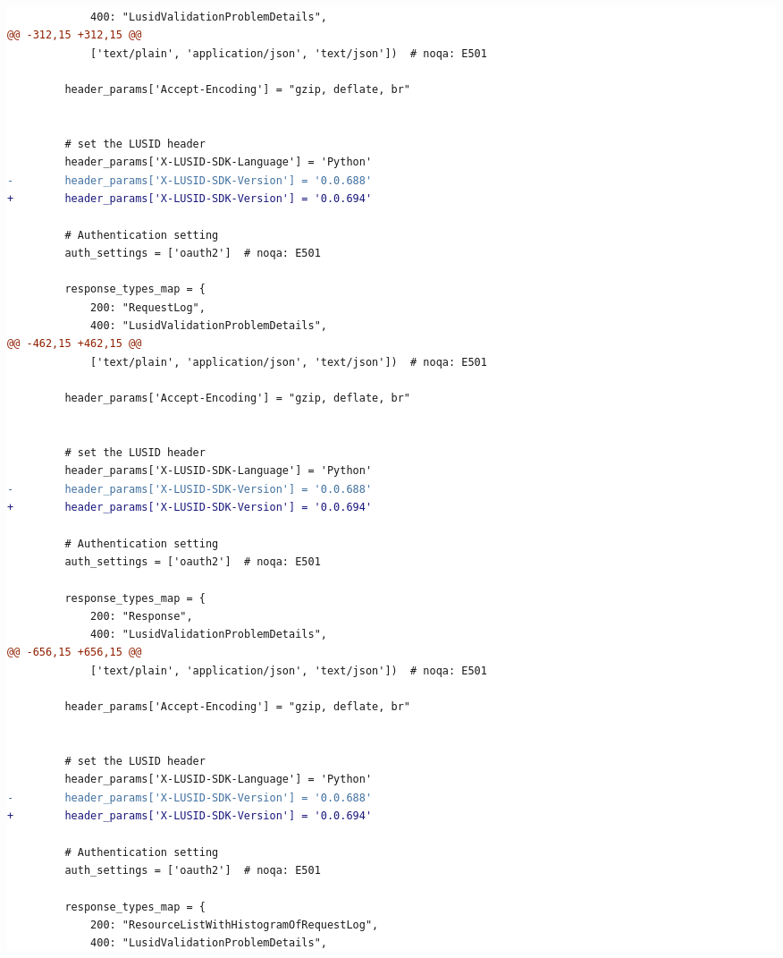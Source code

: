 ```diff
             400: "LusidValidationProblemDetails",
@@ -312,15 +312,15 @@
             ['text/plain', 'application/json', 'text/json'])  # noqa: E501
 
         header_params['Accept-Encoding'] = "gzip, deflate, br"
 
 
         # set the LUSID header
         header_params['X-LUSID-SDK-Language'] = 'Python'
-        header_params['X-LUSID-SDK-Version'] = '0.0.688'
+        header_params['X-LUSID-SDK-Version'] = '0.0.694'
 
         # Authentication setting
         auth_settings = ['oauth2']  # noqa: E501
 
         response_types_map = {
             200: "RequestLog",
             400: "LusidValidationProblemDetails",
@@ -462,15 +462,15 @@
             ['text/plain', 'application/json', 'text/json'])  # noqa: E501
 
         header_params['Accept-Encoding'] = "gzip, deflate, br"
 
 
         # set the LUSID header
         header_params['X-LUSID-SDK-Language'] = 'Python'
-        header_params['X-LUSID-SDK-Version'] = '0.0.688'
+        header_params['X-LUSID-SDK-Version'] = '0.0.694'
 
         # Authentication setting
         auth_settings = ['oauth2']  # noqa: E501
 
         response_types_map = {
             200: "Response",
             400: "LusidValidationProblemDetails",
@@ -656,15 +656,15 @@
             ['text/plain', 'application/json', 'text/json'])  # noqa: E501
 
         header_params['Accept-Encoding'] = "gzip, deflate, br"
 
 
         # set the LUSID header
         header_params['X-LUSID-SDK-Language'] = 'Python'
-        header_params['X-LUSID-SDK-Version'] = '0.0.688'
+        header_params['X-LUSID-SDK-Version'] = '0.0.694'
 
         # Authentication setting
         auth_settings = ['oauth2']  # noqa: E501
 
         response_types_map = {
             200: "ResourceListWithHistogramOfRequestLog",
             400: "LusidValidationProblemDetails",
```

